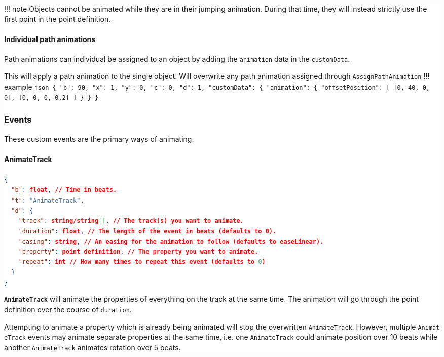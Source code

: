 !!! note
    Objects cannot be animated while they are in their jumping animation. During that time, they will instead strictly use the first point in the point definition.

#### Individual path animations

Path animations can individual be assigned to an object by adding the `animation` data in the `customData`.

This will apply a path animation to the single object. Will overwrite any path animation assigned through [`AssignPathAnimation`](#assignpathanimation)
!!! example
    ```json
    {
      "b": 90,
      "x": 1,
      "y": 0,
      "c": 0,
      "d": 1,
      "customData": {
        "animation": {
          "offsetPosition": [
            [0, 40, 0, 0],
            [0, 0, 0, 0.2]
          ]
        }
      }
    }
    ```

### Events

These custom events are the primary ways of animating.

#### AnimateTrack

```json
{
  "b": float, // Time in beats.
  "t": "AnimateTrack",
  "d": {
    "track": string/string[], // The track(s) you want to animate.
    "duration": float, // The length of the event in beats (defaults to 0).
    "easing": string, // An easing for the animation to follow (defaults to easeLinear).
    "property": point definition, // The property you want to animate.
    "repeat": int // How many times to repeat this event (defaults to 0)
  }
}
```

**`AnimateTrack`** will animate the properties of everything on the track at the same time. The animation will go through the point definition over the course of `duration`.

Attempting to animate a property which is already being animated will stop the overwritten `AnimateTrack`. However, multiple `AnimateTrack` events may animate separate properties at the same time, i.e. one `AnimateTrack` could animate position over 10 beats while another `AnimateTrack` animates rotation over 5 beats.
